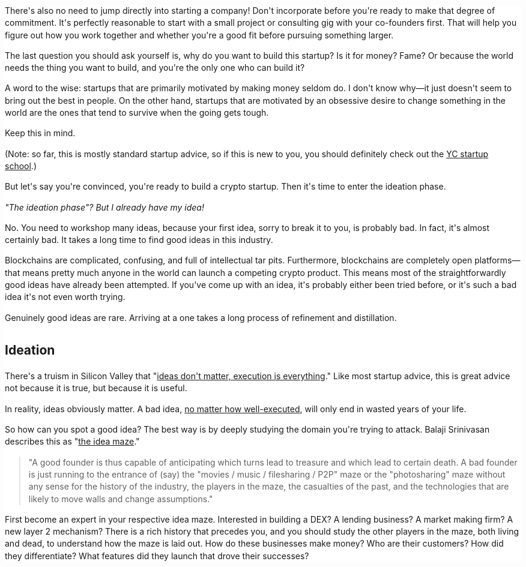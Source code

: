 There's also no need to jump directly into starting a company! Don't incorporate before you're ready to make that degree of commitment. It's perfectly reasonable to start with a small project or consulting gig with your co-founders first. That will help you figure out how you work together and whether you're a good fit before pursuing something larger.

The last question you should ask yourself is, why do you want to build this startup? Is it for money? Fame? Or because the world needs the thing you want to build, and you're the only one who can build it?

A word to the wise: startups that are primarily motivated by making money seldom do. I don't know why—it just doesn't seem to bring out the best in people. On the other hand, startups that are motivated by an obsessive desire to change something in the world are the ones that tend to survive when the going gets tough.

Keep this in mind.

(Note: so far, this is mostly standard startup advice, so if this is new to you, you should definitely check out the [YC startup school](https://startupclass.samaltman.com/lists/readings/).)

But let's say you're convinced, you're ready to build a crypto startup. Then it's time to enter the ideation phase.

*"The ideation phase"? But I already have my idea!*

No. You need to workshop many ideas, because your first idea, sorry to break it to you, is probably bad. In fact, it's almost certainly bad. It takes a long time to find good ideas in this industry.

Blockchains are complicated, confusing, and full of intellectual tar pits. Furthermore, blockchains are completely open platforms—that means pretty much anyone in the world can launch a competing crypto product. This means most of the straightforwardly good ideas have already been attempted. If you've come up with an idea, it's probably either been tried before, or it's such a bad idea it's not even worth trying.

Genuinely good ideas are rare. Arriving at a one takes a long process of refinement and distillation.

## Ideation

There's a truism in Silicon Valley that "[ideas don't matter, execution is everything](https://krit.com/blog/tips-for-first-time-founders)." Like most startup advice, this is great advice not because it is true, but because it is useful.

In reality, ideas obviously matter. A bad idea, [no matter how well-executed](https://pmarchive.com/guide_to_startups_part4.html), will only end in wasted years of your life.

So how can you spot a good idea? The best way is by deeply studying the domain you're trying to attack. Balaji Srinivasan describes this as "[the idea maze](https://spark-public.s3.amazonaws.com/startup/lecture_slides/lecture5-market-wireframing-design.pdf)."

> "A good founder is thus capable of anticipating which turns lead to treasure and which lead to certain death. A bad founder is just running to the entrance of (say) the "movies / music / filesharing / P2P" maze or the "photosharing" maze without any sense for the history of the industry, the players in the maze, the casualties of the past, and the technologies that are likely to move walls and change assumptions."

First become an expert in your respective idea maze. Interested in building a DEX? A lending business? A market making firm? A new layer 2 mechanism? There is a rich history that precedes you, and you should study the other players in the maze, both living and dead, to understand how the maze is laid out. How do these businesses make money? Who are their customers? How did they differentiate? What features did they launch that drove their successes?

